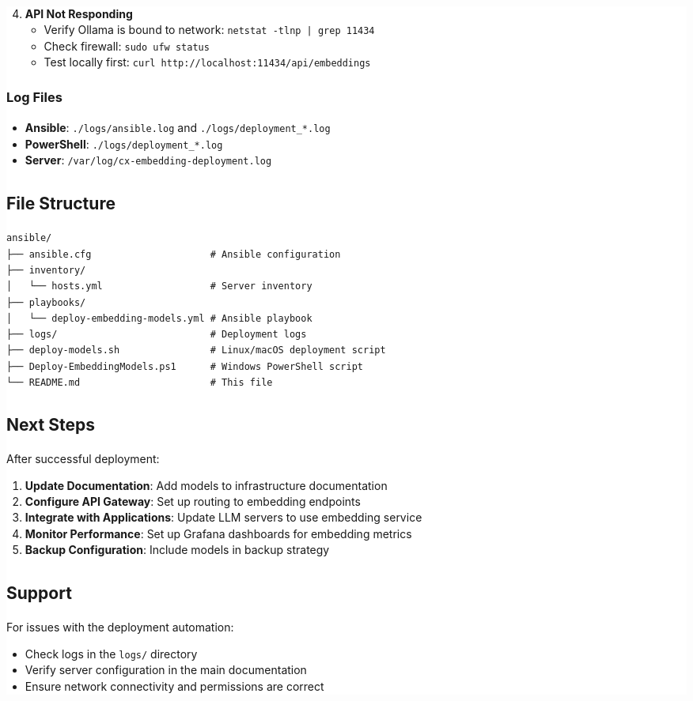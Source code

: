 4. **API Not Responding**
   - Verify Ollama is bound to network: `netstat -tlnp | grep 11434`
   - Check firewall: `sudo ufw status`
   - Test locally first: `curl http://localhost:11434/api/embeddings`

### Log Files
- **Ansible**: `./logs/ansible.log` and `./logs/deployment_*.log`
- **PowerShell**: `./logs/deployment_*.log`
- **Server**: `/var/log/cx-embedding-deployment.log`

## File Structure

```
ansible/
├── ansible.cfg                     # Ansible configuration
├── inventory/
│   └── hosts.yml                   # Server inventory
├── playbooks/
│   └── deploy-embedding-models.yml # Ansible playbook
├── logs/                           # Deployment logs
├── deploy-models.sh                # Linux/macOS deployment script
├── Deploy-EmbeddingModels.ps1      # Windows PowerShell script
└── README.md                       # This file
```

## Next Steps

After successful deployment:

1. **Update Documentation**: Add models to infrastructure documentation
2. **Configure API Gateway**: Set up routing to embedding endpoints
3. **Integrate with Applications**: Update LLM servers to use embedding service
4. **Monitor Performance**: Set up Grafana dashboards for embedding metrics
5. **Backup Configuration**: Include models in backup strategy

## Support

For issues with the deployment automation:
- Check logs in the `logs/` directory
- Verify server configuration in the main documentation
- Ensure network connectivity and permissions are correct
